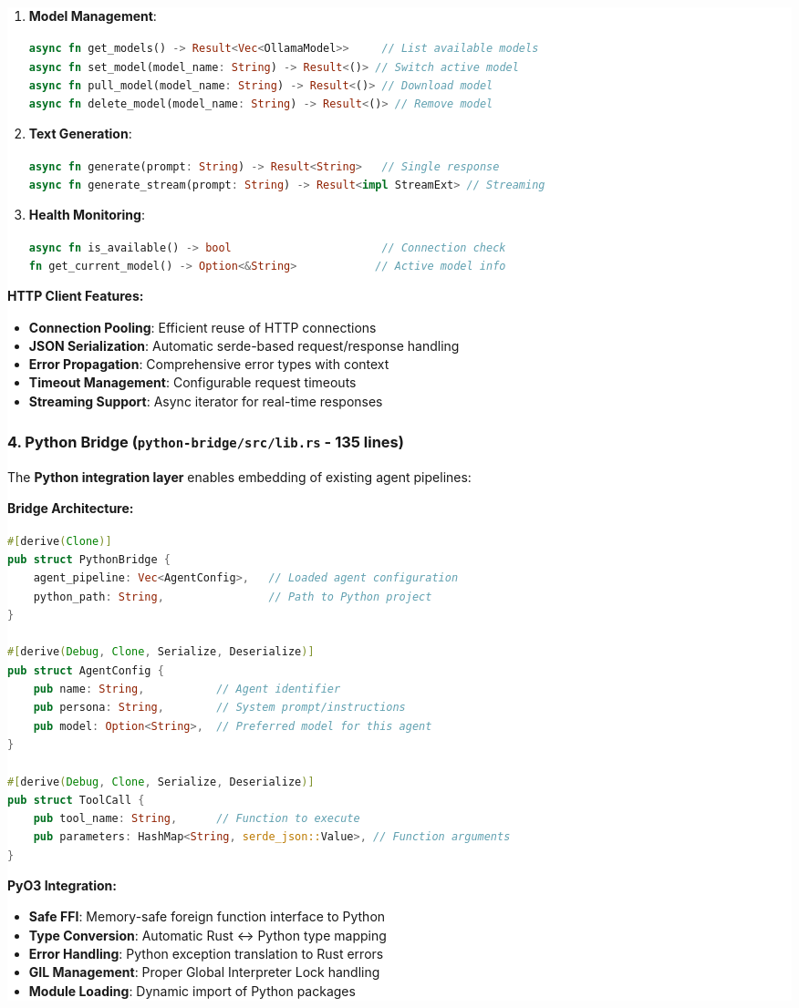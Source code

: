 1. **Model Management**:
   ```rust
   async fn get_models() -> Result<Vec<OllamaModel>>     // List available models
   async fn set_model(model_name: String) -> Result<()> // Switch active model
   async fn pull_model(model_name: String) -> Result<()> // Download model
   async fn delete_model(model_name: String) -> Result<()> // Remove model
   ```

2. **Text Generation**:
   ```rust
   async fn generate(prompt: String) -> Result<String>   // Single response
   async fn generate_stream(prompt: String) -> Result<impl StreamExt> // Streaming
   ```

3. **Health Monitoring**:
   ```rust
   async fn is_available() -> bool                       // Connection check
   fn get_current_model() -> Option<&String>            // Active model info
   ```

**HTTP Client Features:**
- **Connection Pooling**: Efficient reuse of HTTP connections
- **JSON Serialization**: Automatic serde-based request/response handling
- **Error Propagation**: Comprehensive error types with context
- **Timeout Management**: Configurable request timeouts
- **Streaming Support**: Async iterator for real-time responses

### 4. Python Bridge (`python-bridge/src/lib.rs` - 135 lines)

The **Python integration layer** enables embedding of existing agent pipelines:

**Bridge Architecture:**
```rust
#[derive(Clone)]
pub struct PythonBridge {
    agent_pipeline: Vec<AgentConfig>,   // Loaded agent configuration
    python_path: String,                // Path to Python project
}

#[derive(Debug, Clone, Serialize, Deserialize)]
pub struct AgentConfig {
    pub name: String,           // Agent identifier
    pub persona: String,        // System prompt/instructions
    pub model: Option<String>,  // Preferred model for this agent
}

#[derive(Debug, Clone, Serialize, Deserialize)]
pub struct ToolCall {
    pub tool_name: String,      // Function to execute
    pub parameters: HashMap<String, serde_json::Value>, // Function arguments
}
```

**PyO3 Integration:**
- **Safe FFI**: Memory-safe foreign function interface to Python
- **Type Conversion**: Automatic Rust ↔ Python type mapping
- **Error Handling**: Python exception translation to Rust errors
- **GIL Management**: Proper Global Interpreter Lock handling
- **Module Loading**: Dynamic import of Python packages
